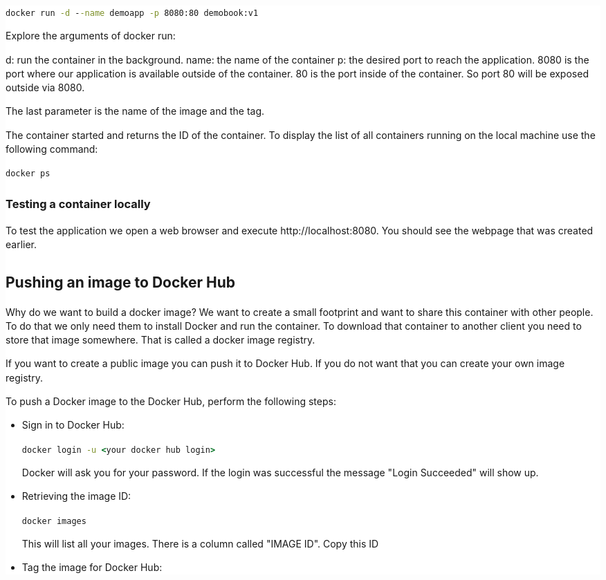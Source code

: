 ```cmd
docker run -d --name demoapp -p 8080:80 demobook:v1
```

Explore the arguments of docker run:

d: run the container in the background.
name: the name of the container
p: the desired port to reach the application. 8080 is the port where our application is available outside of the container.
   80 is the port inside of the container. So port 80 will be exposed outside via 8080.

The last parameter is the name of the image and the tag.

The container started and returns the ID of the container. To display the list of all containers running on the local machine
use the following command:

```cmd
docker ps
```

### Testing a container locally

To test the application we open a web browser and execute http://localhost:8080. You should see the webpage that was created earlier.

## Pushing an image to Docker Hub

Why do we want to build a docker image? We want to create a small footprint and want to share this container with other people.
To do that we only need them to install Docker and run the container. To download that container to another client you need to store
that image somewhere. That is called a docker image registry.

If you want to create a public image you can push it to Docker Hub. If you do not want that you can create your own image registry.

To push a Docker image to the Docker Hub, perform the following steps:

- Sign in to Docker Hub:

  ```cmd
  docker login -u <your docker hub login>
  ```

  Docker will ask you for your password. If the login was successful the message "Login Succeeded" will show up.

- Retrieving the image ID:

  ```cmd
  docker images
  ```

  This will list all your images. There is a column called "IMAGE ID". Copy this ID

- Tag the image for Docker Hub:
